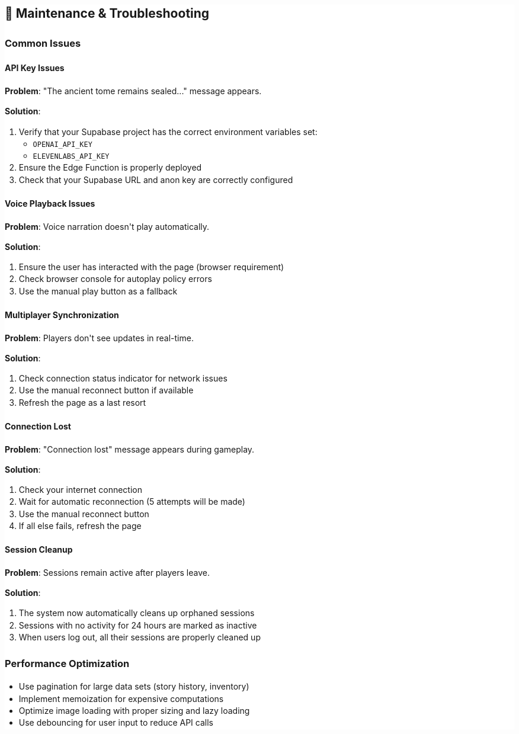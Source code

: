 ## 🔧 Maintenance & Troubleshooting

### Common Issues

#### API Key Issues

**Problem**: "The ancient tome remains sealed..." message appears.

**Solution**: 
1. Verify that your Supabase project has the correct environment variables set:
   - `OPENAI_API_KEY`
   - `ELEVENLABS_API_KEY`
2. Ensure the Edge Function is properly deployed
3. Check that your Supabase URL and anon key are correctly configured

#### Voice Playback Issues

**Problem**: Voice narration doesn't play automatically.

**Solution**:
1. Ensure the user has interacted with the page (browser requirement)
2. Check browser console for autoplay policy errors
3. Use the manual play button as a fallback

#### Multiplayer Synchronization

**Problem**: Players don't see updates in real-time.

**Solution**:
1. Check connection status indicator for network issues
2. Use the manual reconnect button if available
3. Refresh the page as a last resort

#### Connection Lost

**Problem**: "Connection lost" message appears during gameplay.

**Solution**:
1. Check your internet connection
2. Wait for automatic reconnection (5 attempts will be made)
3. Use the manual reconnect button
4. If all else fails, refresh the page

#### Session Cleanup

**Problem**: Sessions remain active after players leave.

**Solution**:
1. The system now automatically cleans up orphaned sessions
2. Sessions with no activity for 24 hours are marked as inactive
3. When users log out, all their sessions are properly cleaned up

### Performance Optimization

- Use pagination for large data sets (story history, inventory)
- Implement memoization for expensive computations
- Optimize image loading with proper sizing and lazy loading
- Use debouncing for user input to reduce API calls

